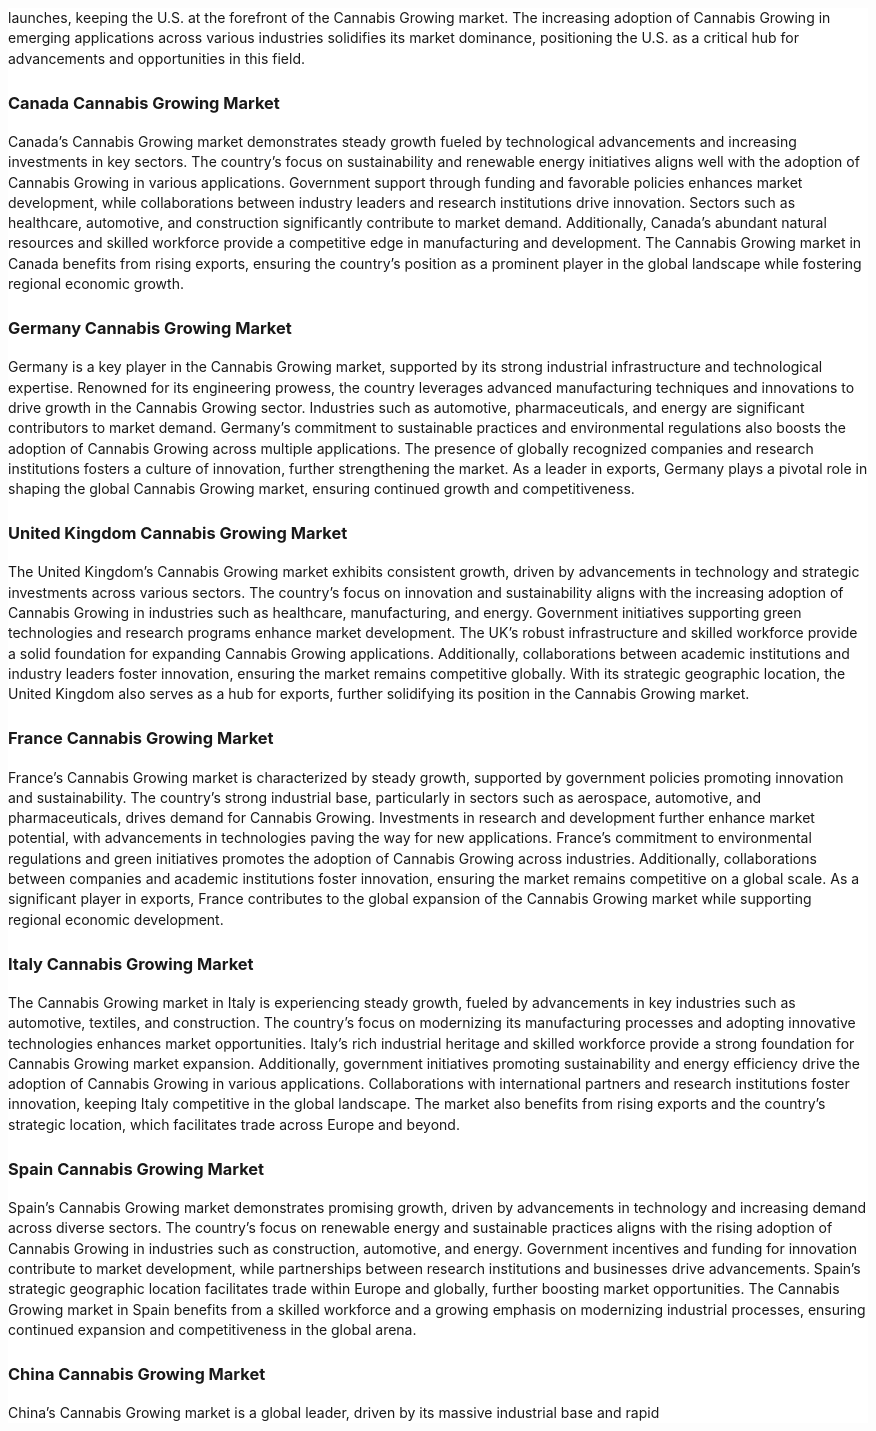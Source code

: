 launches, keeping the U.S. at the forefront of the Cannabis Growing market. The increasing adoption of Cannabis Growing in emerging applications across various industries solidifies its market dominance, positioning the U.S. as a critical hub for advancements and opportunities in this field.</p><h3>Canada Cannabis Growing Market</h3><p>Canada&rsquo;s Cannabis Growing market demonstrates steady growth fueled by technological advancements and increasing investments in key sectors. The country&rsquo;s focus on sustainability and renewable energy initiatives aligns well with the adoption of Cannabis Growing in various applications. Government support through funding and favorable policies enhances market development, while collaborations between industry leaders and research institutions drive innovation. Sectors such as healthcare, automotive, and construction significantly contribute to market demand. Additionally, Canada&rsquo;s abundant natural resources and skilled workforce provide a competitive edge in manufacturing and development. The Cannabis Growing market in Canada benefits from rising exports, ensuring the country&rsquo;s position as a prominent player in the global landscape while fostering regional economic growth.</p><h3>Germany Cannabis Growing Market</h3><p>Germany is a key player in the Cannabis Growing market, supported by its strong industrial infrastructure and technological expertise. Renowned for its engineering prowess, the country leverages advanced manufacturing techniques and innovations to drive growth in the Cannabis Growing sector. Industries such as automotive, pharmaceuticals, and energy are significant contributors to market demand. Germany&rsquo;s commitment to sustainable practices and environmental regulations also boosts the adoption of Cannabis Growing across multiple applications. The presence of globally recognized companies and research institutions fosters a culture of innovation, further strengthening the market. As a leader in exports, Germany plays a pivotal role in shaping the global Cannabis Growing market, ensuring continued growth and competitiveness.</p><h3>United Kingdom Cannabis Growing Market</h3><p>The United Kingdom&rsquo;s Cannabis Growing market exhibits consistent growth, driven by advancements in technology and strategic investments across various sectors. The country&rsquo;s focus on innovation and sustainability aligns with the increasing adoption of Cannabis Growing in industries such as healthcare, manufacturing, and energy. Government initiatives supporting green technologies and research programs enhance market development. The UK&rsquo;s robust infrastructure and skilled workforce provide a solid foundation for expanding Cannabis Growing applications. Additionally, collaborations between academic institutions and industry leaders foster innovation, ensuring the market remains competitive globally. With its strategic geographic location, the United Kingdom also serves as a hub for exports, further solidifying its position in the Cannabis Growing market.</p><h3>France Cannabis Growing Market</h3><p>France&rsquo;s Cannabis Growing market is characterized by steady growth, supported by government policies promoting innovation and sustainability. The country&rsquo;s strong industrial base, particularly in sectors such as aerospace, automotive, and pharmaceuticals, drives demand for Cannabis Growing. Investments in research and development further enhance market potential, with advancements in technologies paving the way for new applications. France&rsquo;s commitment to environmental regulations and green initiatives promotes the adoption of Cannabis Growing across industries. Additionally, collaborations between companies and academic institutions foster innovation, ensuring the market remains competitive on a global scale. As a significant player in exports, France contributes to the global expansion of the Cannabis Growing market while supporting regional economic development.</p><h3>Italy Cannabis Growing Market</h3><p>The Cannabis Growing market in Italy is experiencing steady growth, fueled by advancements in key industries such as automotive, textiles, and construction. The country&rsquo;s focus on modernizing its manufacturing processes and adopting innovative technologies enhances market opportunities. Italy&rsquo;s rich industrial heritage and skilled workforce provide a strong foundation for Cannabis Growing market expansion. Additionally, government initiatives promoting sustainability and energy efficiency drive the adoption of Cannabis Growing in various applications. Collaborations with international partners and research institutions foster innovation, keeping Italy competitive in the global landscape. The market also benefits from rising exports and the country&rsquo;s strategic location, which facilitates trade across Europe and beyond.</p><h3>Spain Cannabis Growing Market</h3><p>Spain&rsquo;s Cannabis Growing market demonstrates promising growth, driven by advancements in technology and increasing demand across diverse sectors. The country&rsquo;s focus on renewable energy and sustainable practices aligns with the rising adoption of Cannabis Growing in industries such as construction, automotive, and energy. Government incentives and funding for innovation contribute to market development, while partnerships between research institutions and businesses drive advancements. Spain&rsquo;s strategic geographic location facilitates trade within Europe and globally, further boosting market opportunities. The Cannabis Growing market in Spain benefits from a skilled workforce and a growing emphasis on modernizing industrial processes, ensuring continued expansion and competitiveness in the global arena.</p><h3>China Cannabis Growing Market</h3><p>China&rsquo;s Cannabis Growing market is a global leader, driven by its massive industrial base and rapid